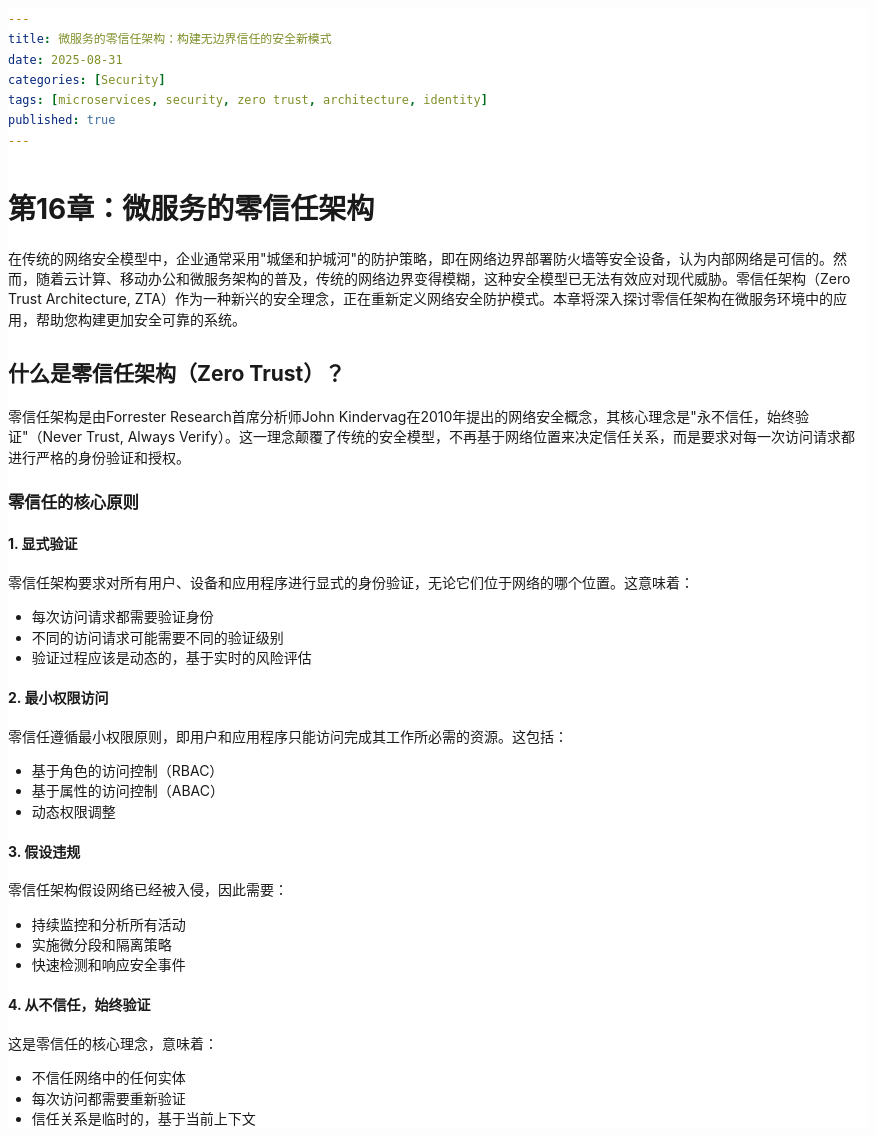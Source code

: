 ```yaml
---
title: 微服务的零信任架构：构建无边界信任的安全新模式
date: 2025-08-31
categories: [Security]
tags: [microservices, security, zero trust, architecture, identity]
published: true
---
```


# 第16章：微服务的零信任架构

在传统的网络安全模型中，企业通常采用"城堡和护城河"的防护策略，即在网络边界部署防火墙等安全设备，认为内部网络是可信的。然而，随着云计算、移动办公和微服务架构的普及，传统的网络边界变得模糊，这种安全模型已无法有效应对现代威胁。零信任架构（Zero Trust Architecture, ZTA）作为一种新兴的安全理念，正在重新定义网络安全防护模式。本章将深入探讨零信任架构在微服务环境中的应用，帮助您构建更加安全可靠的系统。

## 什么是零信任架构（Zero Trust）？

零信任架构是由Forrester Research首席分析师John Kindervag在2010年提出的网络安全概念，其核心理念是"永不信任，始终验证"（Never Trust, Always Verify）。这一理念颠覆了传统的安全模型，不再基于网络位置来决定信任关系，而是要求对每一次访问请求都进行严格的身份验证和授权。

### 零信任的核心原则

#### 1. 显式验证

零信任架构要求对所有用户、设备和应用程序进行显式的身份验证，无论它们位于网络的哪个位置。这意味着：

- 每次访问请求都需要验证身份
- 不同的访问请求可能需要不同的验证级别
- 验证过程应该是动态的，基于实时的风险评估

#### 2. 最小权限访问

零信任遵循最小权限原则，即用户和应用程序只能访问完成其工作所必需的资源。这包括：

- 基于角色的访问控制（RBAC）
- 基于属性的访问控制（ABAC）
- 动态权限调整

#### 3. 假设违规

零信任架构假设网络已经被入侵，因此需要：

- 持续监控和分析所有活动
- 实施微分段和隔离策略
- 快速检测和响应安全事件

#### 4. 从不信任，始终验证

这是零信任的核心理念，意味着：

- 不信任网络中的任何实体
- 每次访问都需要重新验证
- 信任关系是临时的，基于当前上下文
